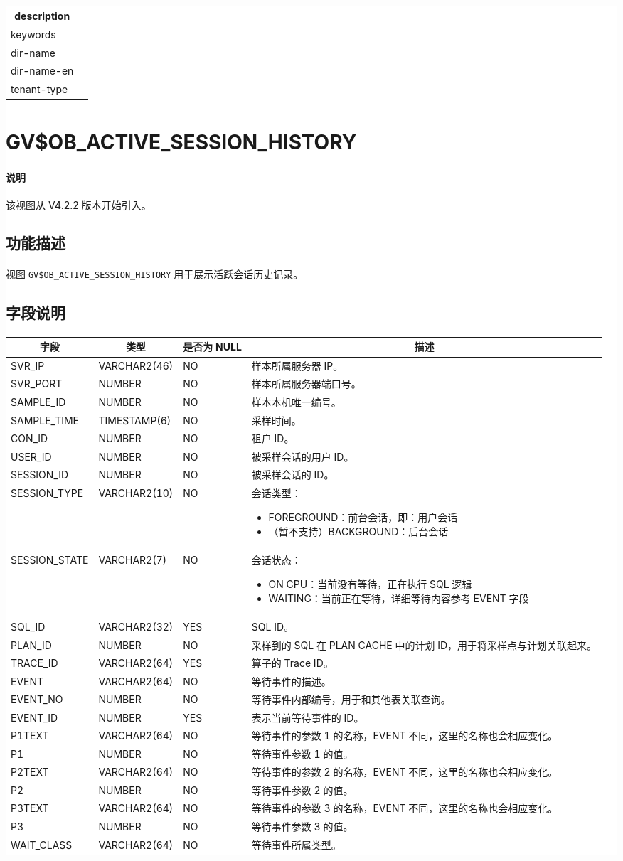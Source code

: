 |description||
|---|---|
|keywords||
|dir-name||
|dir-name-en||
|tenant-type||

# GV$OB_ACTIVE_SESSION_HISTORY

<main id="notice" type='explain'>
<h4>说明</h4>
<p>该视图从 V4.2.2 版本开始引入。</p>
</main>

## 功能描述

视图 `GV$OB_ACTIVE_SESSION_HISTORY` 用于展示活跃会话历史记录。

## 字段说明

| **字段** | **类型** | **是否为 NULL** | **描述** |
| --- | --- | --- | --- |
| SVR_IP | VARCHAR2(46) | NO | 样本所属服务器 IP。 |
| SVR_PORT | NUMBER | NO | 样本所属服务器端口号。 |
| SAMPLE_ID | NUMBER | NO | 样本本机唯一编号。 |
| SAMPLE_TIME | TIMESTAMP(6) | NO | 采样时间。 |
| CON_ID | NUMBER | NO | 租户 ID。 |
| USER_ID | NUMBER | NO | 被采样会话的用户 ID。 |
| SESSION_ID | NUMBER | NO | 被采样会话的 ID。 |
| SESSION_TYPE | VARCHAR2(10) | NO | 会话类型：<ul><li>FOREGROUND：前台会话，即：用户会话  </li><li>（暂不支持）BACKGROUND：后台会话 </li></ul>|
| SESSION_STATE | VARCHAR2(7) | NO | 会话状态：<ul><li>ON CPU：当前没有等待，正在执行 SQL 逻辑  </li><li>WAITING：当前正在等待，详细等待内容参考 EVENT 字段 </li></ul>|
| SQL_ID | VARCHAR2(32) | YES | SQL ID。 |
| PLAN_ID | NUMBER | NO | 采样到的 SQL 在 PLAN CACHE 中的计划 ID，用于将采样点与计划关联起来。 |
| TRACE_ID | VARCHAR2(64) | YES | 算子的 Trace ID。 |
| EVENT | VARCHAR2(64) | NO | 等待事件的描述。 |
| EVENT_NO | NUMBER | NO | 等待事件内部编号，用于和其他表关联查询。 |
| EVENT_ID | NUMBER | YES | 表示当前等待事件的 ID。 |
| P1TEXT | VARCHAR2(64) | NO | 等待事件的参数 1 的名称，EVENT 不同，这里的名称也会相应变化。 |
| P1 | NUMBER | NO | 等待事件参数 1 的值。 |
| P2TEXT | VARCHAR2(64) | NO | 等待事件的参数 2 的名称，EVENT 不同，这里的名称也会相应变化。 |
| P2 | NUMBER | NO | 等待事件参数 2 的值。 |
| P3TEXT | VARCHAR2(64) | NO | 等待事件的参数 3 的名称，EVENT 不同，这里的名称也会相应变化。 |
| P3 | NUMBER | NO | 等待事件参数 3 的值。 |
| WAIT_CLASS | VARCHAR2(64) | NO | 等待事件所属类型。 |